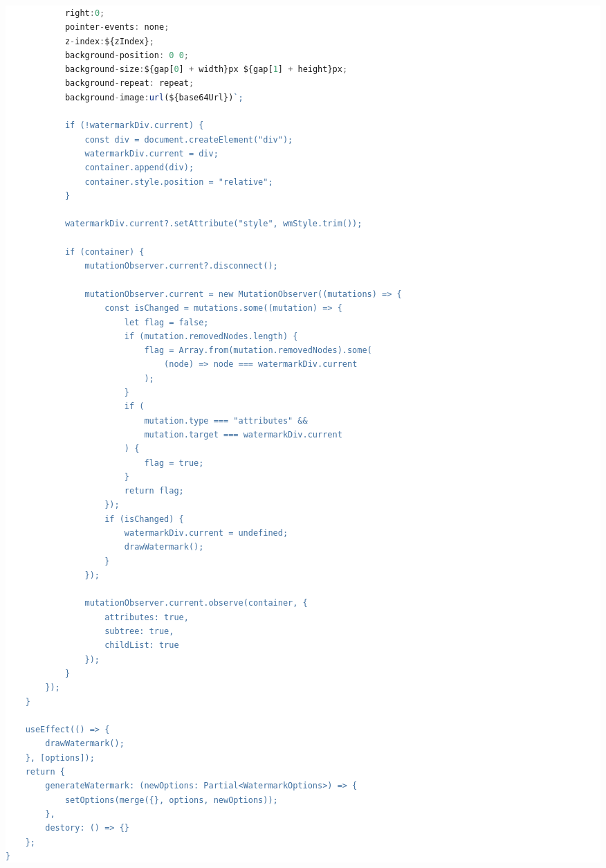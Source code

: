 ```ts
			right:0;
			pointer-events: none;
			z-index:${zIndex};
			background-position: 0 0;
			background-size:${gap[0] + width}px ${gap[1] + height}px;
			background-repeat: repeat;
			background-image:url(${base64Url})`;

			if (!watermarkDiv.current) {
				const div = document.createElement("div");
				watermarkDiv.current = div;
				container.append(div);
				container.style.position = "relative";
			}

			watermarkDiv.current?.setAttribute("style", wmStyle.trim());

			if (container) {
				mutationObserver.current?.disconnect();

				mutationObserver.current = new MutationObserver((mutations) => {
					const isChanged = mutations.some((mutation) => {
						let flag = false;
						if (mutation.removedNodes.length) {
							flag = Array.from(mutation.removedNodes).some(
								(node) => node === watermarkDiv.current
							);
						}
						if (
							mutation.type === "attributes" &&
							mutation.target === watermarkDiv.current
						) {
							flag = true;
						}
						return flag;
					});
					if (isChanged) {
						watermarkDiv.current = undefined;
						drawWatermark();
					}
				});

				mutationObserver.current.observe(container, {
					attributes: true,
					subtree: true,
					childList: true
				});
			}
		});
	}

	useEffect(() => {
		drawWatermark();
	}, [options]);
	return {
		generateWatermark: (newOptions: Partial<WatermarkOptions>) => {
			setOptions(merge({}, options, newOptions));
		},
		destory: () => {}
	};
}
```
